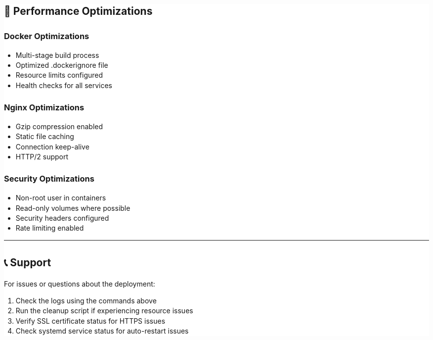 ## 🎯 Performance Optimizations

### Docker Optimizations
- Multi-stage build process
- Optimized .dockerignore file
- Resource limits configured
- Health checks for all services

### Nginx Optimizations
- Gzip compression enabled
- Static file caching
- Connection keep-alive
- HTTP/2 support

### Security Optimizations
- Non-root user in containers
- Read-only volumes where possible
- Security headers configured
- Rate limiting enabled

---

## 📞 Support

For issues or questions about the deployment:
1. Check the logs using the commands above
2. Run the cleanup script if experiencing resource issues
3. Verify SSL certificate status for HTTPS issues
4. Check systemd service status for auto-restart issues